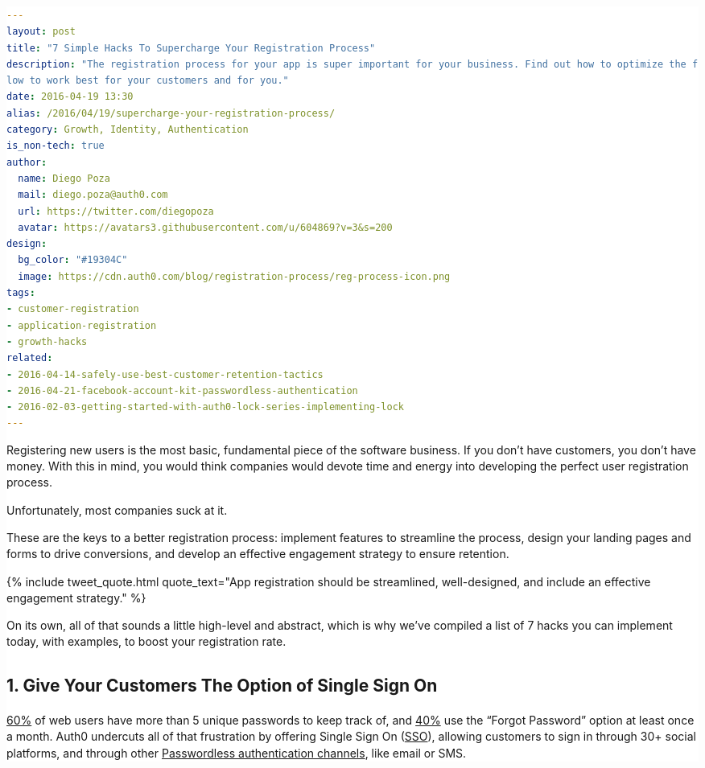 ```yaml
---
layout: post
title: "7 Simple Hacks To Supercharge Your Registration Process"
description: "The registration process for your app is super important for your business. Find out how to optimize the flow to work best for your customers and for you."
date: 2016-04-19 13:30
alias: /2016/04/19/supercharge-your-registration-process/
category: Growth, Identity, Authentication
is_non-tech: true
author:
  name: Diego Poza
  mail: diego.poza@auth0.com
  url: https://twitter.com/diegopoza
  avatar: https://avatars3.githubusercontent.com/u/604869?v=3&s=200
design:
  bg_color: "#19304C"
  image: https://cdn.auth0.com/blog/registration-process/reg-process-icon.png
tags:
- customer-registration
- application-registration
- growth-hacks
related:
- 2016-04-14-safely-use-best-customer-retention-tactics
- 2016-04-21-facebook-account-kit-passwordless-authentication
- 2016-02-03-getting-started-with-auth0-lock-series-implementing-lock
---
```


Registering new users is the most basic, fundamental piece of the software business. If you don’t have customers, you don’t have money. With this in mind, you would think companies would devote time and energy into developing the perfect user registration process.

Unfortunately, most companies suck at it.

These are the keys to a better registration process: implement features to streamline the process, design your landing pages and forms to drive conversions, and develop an effective engagement strategy to ensure retention.

{% include tweet_quote.html quote_text="App registration should be streamlined, well-designed, and include an effective engagement strategy." %}

On its own, all of that sounds a little high-level and abstract, which is why we’ve compiled a list of 7 hacks you can implement today, with examples, to boost your registration rate.

## 1. Give Your Customers The Option of Single Sign On

[60%](http://www.sampleforms.org/wp-content/uploads/2012/12/How-to-optimize-registration-forms.jpg) of web users have more than 5 unique passwords to keep track of, and [40%](http://www.sampleforms.org/wp-content/uploads/2012/12/How-to-optimize-registration-forms.jpg) use the “Forgot Password” option at least once a month. Auth0 undercuts all of that frustration by offering Single Sign On ([SSO](http://www.appcues.com/blog/single-sign-on-the-one-click-growth-hack-youre-not-using/)), allowing customers to sign in through 30+ social platforms, and through other [Passwordless authentication channels](https://auth0.com/docs/connections/passwordless), like email or SMS.
